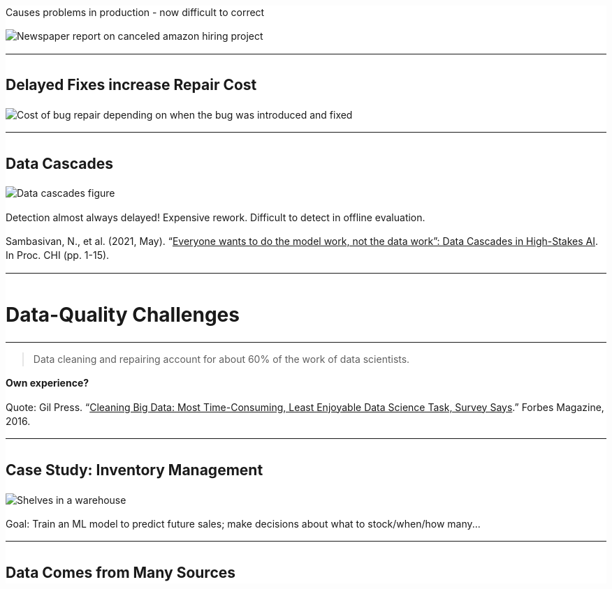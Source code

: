 Causes problems in production -  now difficult to correct

![Newspaper report on canceled amazon hiring project](amazon-hiring.png)

----
## Delayed Fixes increase Repair Cost

![Cost of bug repair depending on when the bug was introduced and fixed](defectcost.jpg)


----
## Data Cascades

![Data cascades figure](datacascades.png)

Detection almost always delayed! Expensive rework.
Difficult to detect in offline evaluation.


Sambasivan, N., et al. (2021, May). “[Everyone wants to do the model work, not the data work”: Data Cascades in High-Stakes AI](https://dl.acm.org/doi/abs/10.1145/3411764.3445518). In Proc. CHI (pp. 1-15).



---

# Data-Quality Challenges

----

> Data cleaning and repairing account for about 60% of the work of data scientists.


**Own experience?**



Quote: Gil Press. “[Cleaning Big Data: Most Time-Consuming, Least Enjoyable Data Science Task, Survey Says](https://www.forbes.com/sites/gilpress/2016/03/23/data-preparation-most-time-consuming-least-enjoyable-data-science-task-survey-says/).” Forbes Magazine, 2016.


----
## Case Study: Inventory Management

![Shelves in a warehouse](warehouse.jpg)


Goal: Train an ML model to predict future sales; make decisions about what to stock/when/how many...

----
## Data Comes from Many Sources
